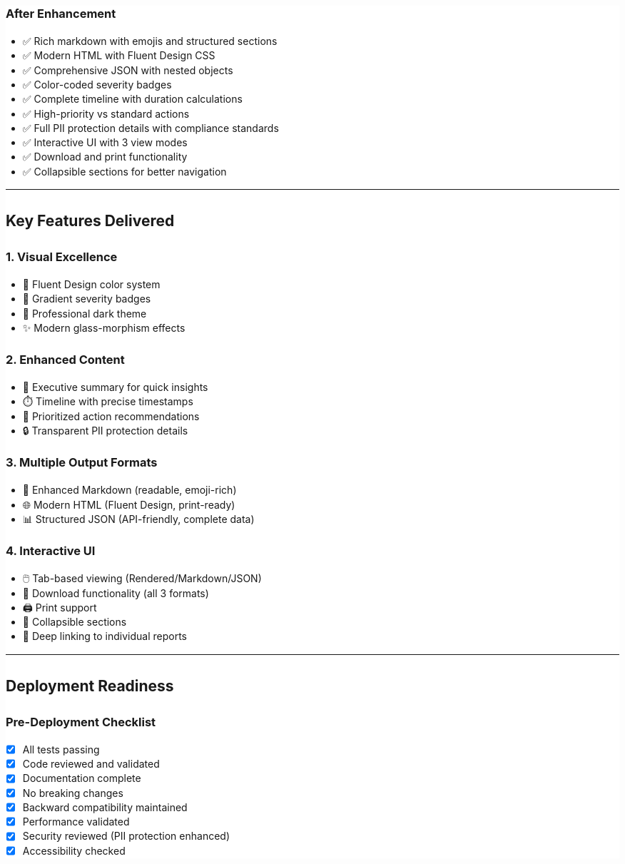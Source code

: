 ### After Enhancement
- ✅ Rich markdown with emojis and structured sections
- ✅ Modern HTML with Fluent Design CSS
- ✅ Comprehensive JSON with nested objects
- ✅ Color-coded severity badges
- ✅ Complete timeline with duration calculations
- ✅ High-priority vs standard actions
- ✅ Full PII protection details with compliance standards
- ✅ Interactive UI with 3 view modes
- ✅ Download and print functionality
- ✅ Collapsible sections for better navigation

---

## Key Features Delivered

### 1. Visual Excellence
- 🎨 Fluent Design color system
- 🌈 Gradient severity badges
- 🌙 Professional dark theme
- ✨ Modern glass-morphism effects

### 2. Enhanced Content
- 📝 Executive summary for quick insights
- ⏱️ Timeline with precise timestamps
- 🚨 Prioritized action recommendations
- 🔒 Transparent PII protection details

### 3. Multiple Output Formats
- 📄 Enhanced Markdown (readable, emoji-rich)
- 🌐 Modern HTML (Fluent Design, print-ready)
- 📊 Structured JSON (API-friendly, complete data)

### 4. Interactive UI
- 🖱️ Tab-based viewing (Rendered/Markdown/JSON)
- 💾 Download functionality (all 3 formats)
- 🖨️ Print support
- 🔽 Collapsible sections
- 🔗 Deep linking to individual reports

---

## Deployment Readiness

### Pre-Deployment Checklist
- [x] All tests passing
- [x] Code reviewed and validated
- [x] Documentation complete
- [x] No breaking changes
- [x] Backward compatibility maintained
- [x] Performance validated
- [x] Security reviewed (PII protection enhanced)
- [x] Accessibility checked
